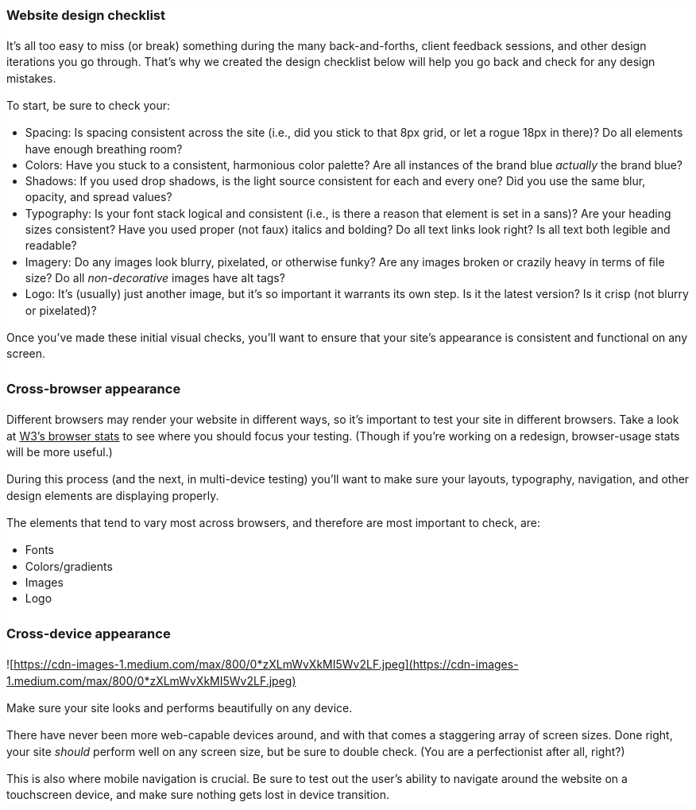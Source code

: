 ### Website design checklist

It’s all too easy to miss (or break) something during the many back-and-forths, client feedback sessions, and other design iterations you go through. That’s why we created the design checklist below will help you go back and check for any design mistakes.

To start, be sure to check your:

- Spacing: Is spacing consistent across the site (i.e., did you stick to that 8px grid, or let a rogue 18px in there)? Do all elements have enough breathing room?
- Colors: Have you stuck to a consistent, harmonious color palette? Are all instances of the brand blue *actually* the brand blue?
- Shadows: If you used drop shadows, is the light source consistent for each and every one? Did you use the same blur, opacity, and spread values?
- Typography: Is your font stack logical and consistent (i.e., is there a reason that element is set in a sans)? Are your heading sizes consistent? Have you used proper (not faux) italics and bolding? Do all text links look right? Is all text both legible and readable?
- Imagery: Do any images look blurry, pixelated, or otherwise funky? Are any images broken or crazily heavy in terms of file size? Do all *non-decorative* images have alt tags?
- Logo: It’s (usually) just another image, but it’s so important it warrants its own step. Is it the latest version? Is it crisp (not blurry or pixelated)?

Once you’ve made these initial visual checks, you’ll want to ensure that your site’s appearance is consistent and functional on any screen.

### Cross-browser appearance

Different browsers may render your website in different ways, so it’s important to test your site in different browsers. Take a look at [W3’s browser stats](http://www.w3schools.com/browsers/browsers_stats.asp) to see where you should focus your testing. (Though if you’re working on a redesign, browser-usage stats will be more useful.)

During this process (and the next, in multi-device testing) you’ll want to make sure your layouts, typography, navigation, and other design elements are displaying properly.

The elements that tend to vary most across browsers, and therefore are most important to check, are:

- Fonts
- Colors/gradients
- Images
- Logo

### Cross-device appearance

![https://cdn-images-1.medium.com/max/800/0*zXLmWvXkMI5Wv2LF.jpeg](https://cdn-images-1.medium.com/max/800/0*zXLmWvXkMI5Wv2LF.jpeg)

Make sure your site looks and performs beautifully on any device.

There have never been more web-capable devices around, and with that comes a staggering array of screen sizes. Done right, your site *should* perform well on any screen size, but be sure to double check. (You are a perfectionist after all, right?)

This is also where mobile navigation is crucial. Be sure to test out the user’s ability to navigate around the website on a touchscreen device, and make sure nothing gets lost in device transition.
